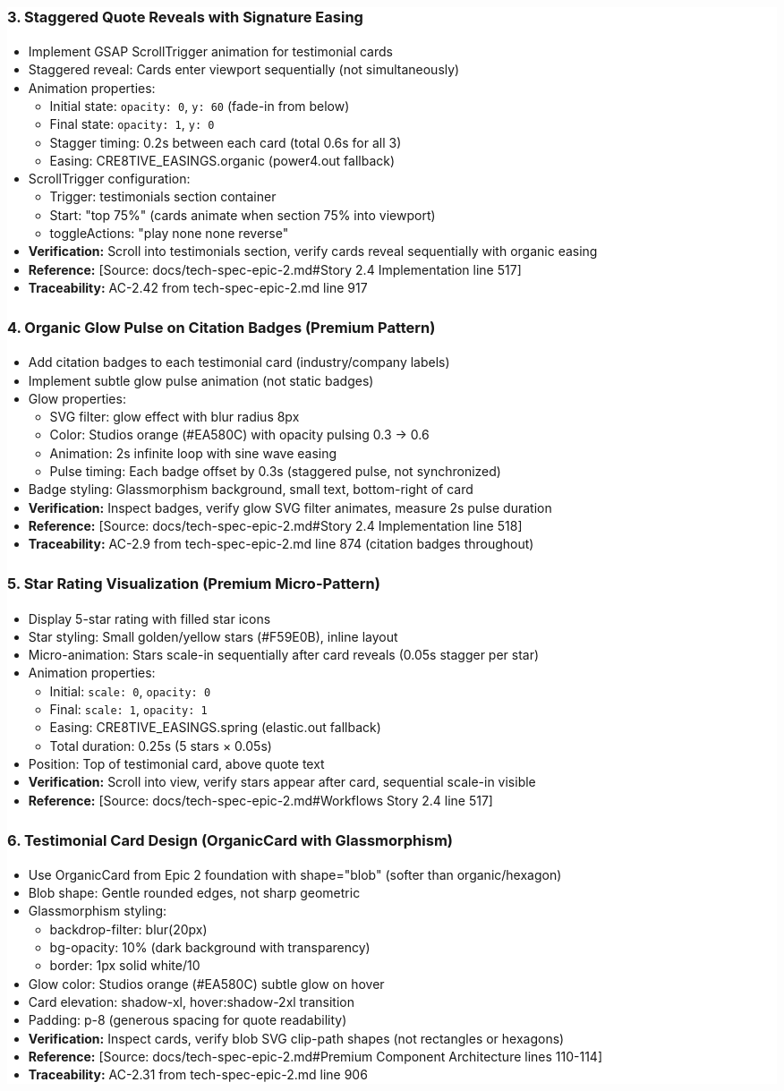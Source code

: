 ### 3. Staggered Quote Reveals with Signature Easing
- Implement GSAP ScrollTrigger animation for testimonial cards
- Staggered reveal: Cards enter viewport sequentially (not simultaneously)
- Animation properties:
  - Initial state: `opacity: 0`, `y: 60` (fade-in from below)
  - Final state: `opacity: 1`, `y: 0`
  - Stagger timing: 0.2s between each card (total 0.6s for all 3)
  - Easing: CRE8TIVE_EASINGS.organic (power4.out fallback)
- ScrollTrigger configuration:
  - Trigger: testimonials section container
  - Start: "top 75%" (cards animate when section 75% into viewport)
  - toggleActions: "play none none reverse"
- **Verification:** Scroll into testimonials section, verify cards reveal sequentially with organic easing
- **Reference:** [Source: docs/tech-spec-epic-2.md#Story 2.4 Implementation line 517]
- **Traceability:** AC-2.42 from tech-spec-epic-2.md line 917

### 4. Organic Glow Pulse on Citation Badges (Premium Pattern)
- Add citation badges to each testimonial card (industry/company labels)
- Implement subtle glow pulse animation (not static badges)
- Glow properties:
  - SVG filter: glow effect with blur radius 8px
  - Color: Studios orange (#EA580C) with opacity pulsing 0.3 → 0.6
  - Animation: 2s infinite loop with sine wave easing
  - Pulse timing: Each badge offset by 0.3s (staggered pulse, not synchronized)
- Badge styling: Glassmorphism background, small text, bottom-right of card
- **Verification:** Inspect badges, verify glow SVG filter animates, measure 2s pulse duration
- **Reference:** [Source: docs/tech-spec-epic-2.md#Story 2.4 Implementation line 518]
- **Traceability:** AC-2.9 from tech-spec-epic-2.md line 874 (citation badges throughout)

### 5. Star Rating Visualization (Premium Micro-Pattern)
- Display 5-star rating with filled star icons
- Star styling: Small golden/yellow stars (#F59E0B), inline layout
- Micro-animation: Stars scale-in sequentially after card reveals (0.05s stagger per star)
- Animation properties:
  - Initial: `scale: 0`, `opacity: 0`
  - Final: `scale: 1`, `opacity: 1`
  - Easing: CRE8TIVE_EASINGS.spring (elastic.out fallback)
  - Total duration: 0.25s (5 stars × 0.05s)
- Position: Top of testimonial card, above quote text
- **Verification:** Scroll into view, verify stars appear after card, sequential scale-in visible
- **Reference:** [Source: docs/tech-spec-epic-2.md#Workflows Story 2.4 line 517]

### 6. Testimonial Card Design (OrganicCard with Glassmorphism)
- Use OrganicCard from Epic 2 foundation with shape="blob" (softer than organic/hexagon)
- Blob shape: Gentle rounded edges, not sharp geometric
- Glassmorphism styling:
  - backdrop-filter: blur(20px)
  - bg-opacity: 10% (dark background with transparency)
  - border: 1px solid white/10
- Glow color: Studios orange (#EA580C) subtle glow on hover
- Card elevation: shadow-xl, hover:shadow-2xl transition
- Padding: p-8 (generous spacing for quote readability)
- **Verification:** Inspect cards, verify blob SVG clip-path shapes (not rectangles or hexagons)
- **Reference:** [Source: docs/tech-spec-epic-2.md#Premium Component Architecture lines 110-114]
- **Traceability:** AC-2.31 from tech-spec-epic-2.md line 906
